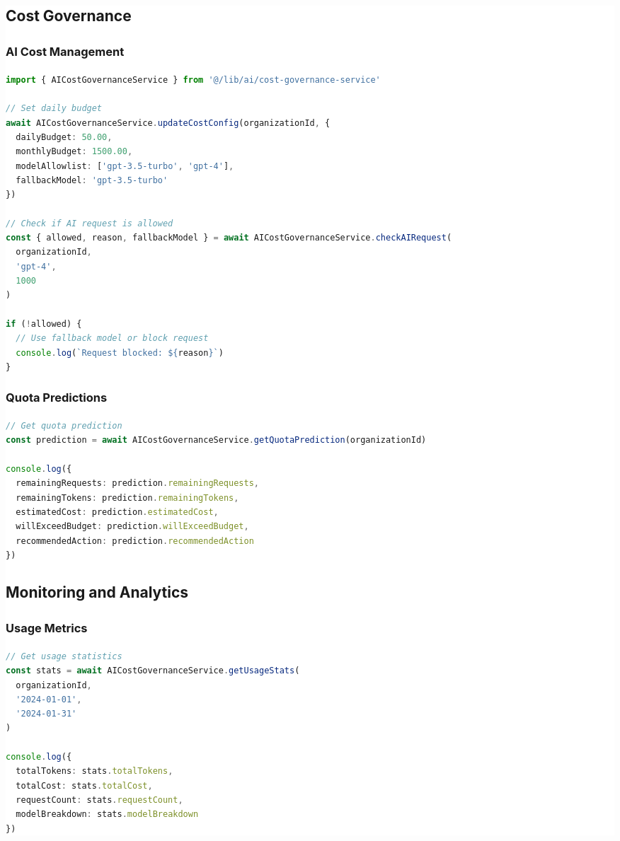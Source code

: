## Cost Governance

### AI Cost Management

```typescript
import { AICostGovernanceService } from '@/lib/ai/cost-governance-service'

// Set daily budget
await AICostGovernanceService.updateCostConfig(organizationId, {
  dailyBudget: 50.00,
  monthlyBudget: 1500.00,
  modelAllowlist: ['gpt-3.5-turbo', 'gpt-4'],
  fallbackModel: 'gpt-3.5-turbo'
})

// Check if AI request is allowed
const { allowed, reason, fallbackModel } = await AICostGovernanceService.checkAIRequest(
  organizationId,
  'gpt-4',
  1000
)

if (!allowed) {
  // Use fallback model or block request
  console.log(`Request blocked: ${reason}`)
}
```

### Quota Predictions

```typescript
// Get quota prediction
const prediction = await AICostGovernanceService.getQuotaPrediction(organizationId)

console.log({
  remainingRequests: prediction.remainingRequests,
  remainingTokens: prediction.remainingTokens,
  estimatedCost: prediction.estimatedCost,
  willExceedBudget: prediction.willExceedBudget,
  recommendedAction: prediction.recommendedAction
})
```

## Monitoring and Analytics

### Usage Metrics

```typescript
// Get usage statistics
const stats = await AICostGovernanceService.getUsageStats(
  organizationId,
  '2024-01-01',
  '2024-01-31'
)

console.log({
  totalTokens: stats.totalTokens,
  totalCost: stats.totalCost,
  requestCount: stats.requestCount,
  modelBreakdown: stats.modelBreakdown
})
```
